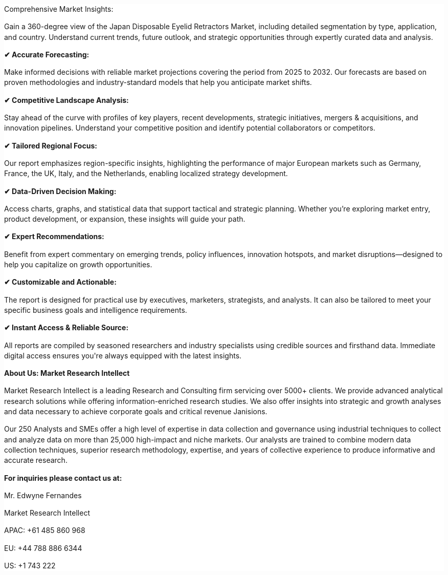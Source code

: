 Comprehensive Market Insights:</strong></p><p>Gain a 360-degree view of the Japan Disposable Eyelid Retractors Market, including detailed segmentation by type, application, and country. Understand current trends, future outlook, and strategic opportunities through expertly curated data and analysis.</p><p><strong>✔ Accurate Forecasting:</strong></p><p>Make informed decisions with reliable market projections covering the period from 2025 to 2032. Our forecasts are based on proven methodologies and industry-standard models that help you anticipate market shifts.</p><p><strong>✔ Competitive Landscape Analysis:</strong></p><p>Stay ahead of the curve with profiles of key players, recent developments, strategic initiatives, mergers &amp; acquisitions, and innovation pipelines. Understand your competitive position and identify potential collaborators or competitors.</p><p><strong>✔ Tailored Regional Focus:</strong></p><p>Our report emphasizes region-specific insights, highlighting the performance of major European markets such as Germany, France, the UK, Italy, and the Netherlands, enabling localized strategy development.</p><p><strong>✔ Data-Driven Decision Making:</strong></p><p>Access charts, graphs, and statistical data that support tactical and strategic planning. Whether you&rsquo;re exploring market entry, product development, or expansion, these insights will guide your path.</p><p><strong>✔ Expert Recommendations:</strong></p><p>Benefit from expert commentary on emerging trends, policy influences, innovation hotspots, and market disruptions&mdash;designed to help you capitalize on growth opportunities.</p><p><strong>✔ Customizable and Actionable:</strong></p><p>The report is designed for practical use by executives, marketers, strategists, and analysts. It can also be tailored to meet your specific business goals and intelligence requirements.</p><p><strong>✔ Instant Access &amp; Reliable Source:</strong></p><p>All reports are compiled by seasoned researchers and industry specialists using credible sources and firsthand data. Immediate digital access ensures you're always equipped with the latest insights.</p><p><strong><span class="font-[700]">About Us: Market Research Intellect</span></strong></p><p><span class="">Market Research Intellect is a leading Research and Consulting firm servicing over 5000+ clients. We provide advanced analytical research solutions while offering information-enriched research studies.&nbsp;</span>We also offer insights into strategic and growth analyses and data necessary to achieve corporate goals and critical revenue Janisions.</p><p><span class="">Our 250 Analysts and SMEs offer a high level of expertise in data collection and governance using industrial techniques to collect and analyze data on more than 25,000 high-impact and niche markets. Our analysts are trained to combine modern data collection techniques, superior research methodology, expertise, and years of collective experience to produce informative and accurate research.</span></p><p><strong>For inquiries please contact us at:</strong></p><p>Mr. Edwyne Fernandes</p><p>Market Research Intellect</p><p>APAC: +61 485 860 968</p><p>EU: +44 788 886 6344</p><p>US: +1 743 222